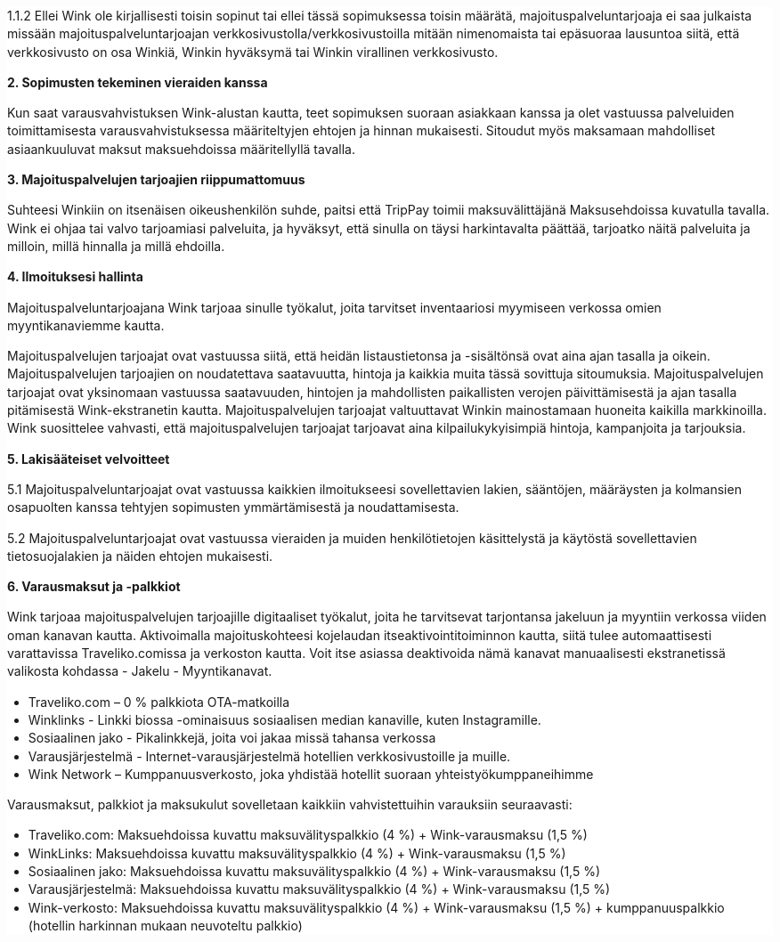 1.1.2 Ellei Wink ole kirjallisesti toisin sopinut tai ellei tässä sopimuksessa toisin määrätä, majoituspalveluntarjoaja ei saa julkaista missään majoituspalveluntarjoajan verkkosivustolla/verkkosivustoilla mitään nimenomaista tai epäsuoraa lausuntoa siitä, että verkkosivusto on osa Winkiä, Winkin hyväksymä tai Winkin virallinen verkkosivusto.

**2. Sopimusten tekeminen vieraiden kanssa**

Kun saat varausvahvistuksen Wink-alustan kautta, teet sopimuksen suoraan asiakkaan kanssa ja olet vastuussa palveluiden toimittamisesta varausvahvistuksessa määriteltyjen ehtojen ja hinnan mukaisesti. Sitoudut myös maksamaan mahdolliset asiaankuuluvat maksut maksuehdoissa määritellyllä tavalla.

**3. Majoituspalvelujen tarjoajien riippumattomuus**

Suhteesi Winkiin on itsenäisen oikeushenkilön suhde, paitsi että TripPay toimii maksuvälittäjänä Maksusehdoissa kuvatulla tavalla. Wink ei ohjaa tai valvo tarjoamiasi palveluita, ja hyväksyt, että sinulla on täysi harkintavalta päättää, tarjoatko näitä palveluita ja milloin, millä hinnalla ja millä ehdoilla.

**4. Ilmoituksesi hallinta**

Majoituspalveluntarjoajana Wink tarjoaa sinulle työkalut, joita tarvitset inventaariosi myymiseen verkossa omien myyntikanaviemme kautta.

Majoituspalvelujen tarjoajat ovat vastuussa siitä, että heidän listaustietonsa ja -sisältönsä ovat aina ajan tasalla ja oikein. Majoituspalvelujen tarjoajien on noudatettava saatavuutta, hintoja ja kaikkia muita tässä sovittuja sitoumuksia. Majoituspalvelujen tarjoajat ovat yksinomaan vastuussa saatavuuden, hintojen ja mahdollisten paikallisten verojen päivittämisestä ja ajan tasalla pitämisestä Wink-ekstranetin kautta. Majoituspalvelujen tarjoajat valtuuttavat Winkin mainostamaan huoneita kaikilla markkinoilla. Wink suosittelee vahvasti, että majoituspalvelujen tarjoajat tarjoavat aina kilpailukykyisimpiä hintoja, kampanjoita ja tarjouksia.

**5. Lakisääteiset velvoitteet**

5.1 Majoituspalveluntarjoajat ovat vastuussa kaikkien ilmoitukseesi sovellettavien lakien, sääntöjen, määräysten ja kolmansien osapuolten kanssa tehtyjen sopimusten ymmärtämisestä ja noudattamisesta.

5.2 Majoituspalveluntarjoajat ovat vastuussa vieraiden ja muiden henkilötietojen käsittelystä ja käytöstä sovellettavien tietosuojalakien ja näiden ehtojen mukaisesti.

**6. Varausmaksut ja -palkkiot**

Wink tarjoaa majoituspalvelujen tarjoajille digitaaliset työkalut, joita he tarvitsevat tarjontansa jakeluun ja myyntiin verkossa viiden oman kanavan kautta. Aktivoimalla majoituskohteesi kojelaudan itseaktivointitoiminnon kautta, siitä tulee automaattisesti varattavissa Traveliko.comissa ja verkoston kautta. Voit itse asiassa deaktivoida nämä kanavat manuaalisesti ekstranetissä valikosta kohdassa - Jakelu - Myyntikanavat.

* Traveliko.com – 0 % palkkiota OTA-matkoilla
* Winklinks - Linkki biossa -ominaisuus sosiaalisen median kanaville, kuten Instagramille.
* Sosiaalinen jako - Pikalinkkejä, joita voi jakaa missä tahansa verkossa
* Varausjärjestelmä - Internet-varausjärjestelmä hotellien verkkosivustoille ja muille.
* Wink Network – Kumppanuusverkosto, joka yhdistää hotellit suoraan yhteistyökumppaneihimme

Varausmaksut, palkkiot ja maksukulut sovelletaan kaikkiin vahvistettuihin varauksiin seuraavasti:

* Traveliko.com: Maksuehdoissa kuvattu maksuvälityspalkkio (4 %) + Wink-varausmaksu (1,5 %)
* WinkLinks: Maksuehdoissa kuvattu maksuvälityspalkkio (4 %) + Wink-varausmaksu (1,5 %)
* Sosiaalinen jako: Maksuehdoissa kuvattu maksuvälityspalkkio (4 %) + Wink-varausmaksu (1,5 %)
* Varausjärjestelmä: Maksuehdoissa kuvattu maksuvälityspalkkio (4 %) + Wink-varausmaksu (1,5 %)
* Wink-verkosto: Maksuehdoissa kuvattu maksuvälityspalkkio (4 %) + Wink-varausmaksu (1,5 %) + kumppanuuspalkkio (hotellin harkinnan mukaan neuvoteltu palkkio)

